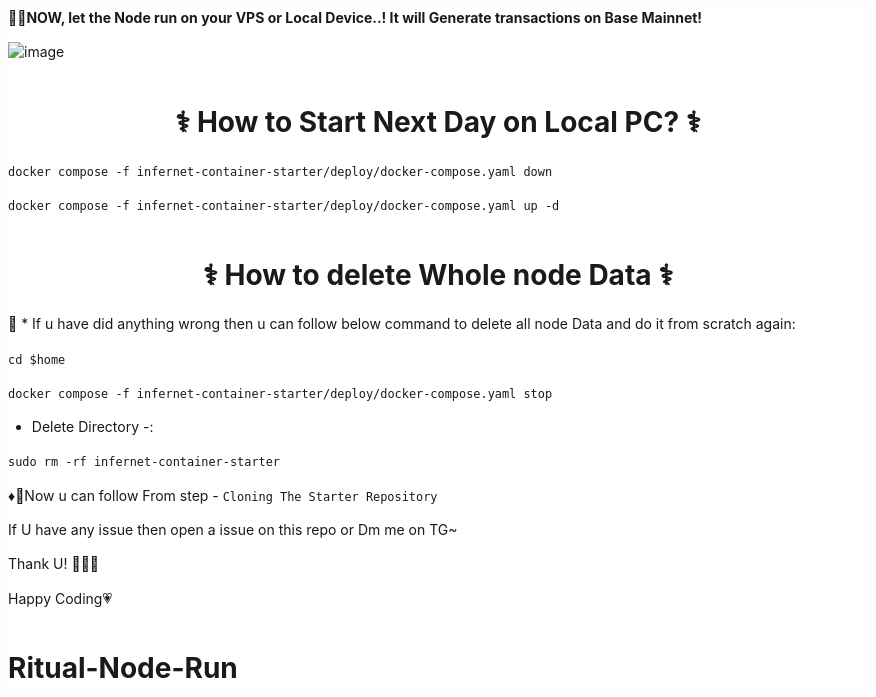 🚀🚀**NOW, let the Node run on your VPS or Local Device..! It will Generate transactions on Base Mainnet!**


![image](https://github.com/user-attachments/assets/d8467d05-5cfa-4dc8-80a4-2c6599aba25a)






<div align="center">

#  ⚕️ **How to Start Next Day on Local PC?** ⚕️

</div>

```
docker compose -f infernet-container-starter/deploy/docker-compose.yaml down
```

```
docker compose -f infernet-container-starter/deploy/docker-compose.yaml up -d
```



<div align="center">

#  ⚕️ **How to delete Whole node Data** ⚕️

</div>

📣 * If u have did anything wrong then u can follow below command to delete all node Data and do it from scratch again:


```
cd $home
```

```
docker compose -f infernet-container-starter/deploy/docker-compose.yaml stop
```

* Delete Directory -:

```
sudo rm -rf infernet-container-starter
```

♦️📣Now u can follow From step - `Cloning The Starter Repository`




If U have any issue then open a issue on this repo or Dm me on TG~

Thank U! 👨🏻‍💻 

Happy Coding💗

# Ritual-Node-Run

